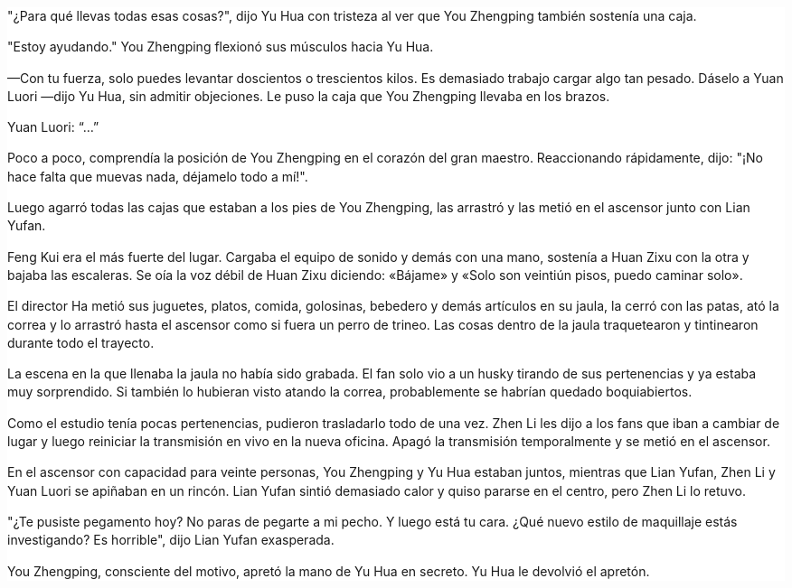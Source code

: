 
"¿Para qué llevas todas esas cosas?", dijo Yu Hua con tristeza al ver que You Zhengping también sostenía una caja.



"Estoy ayudando." You Zhengping flexionó sus músculos hacia Yu Hua.



—Con tu fuerza, solo puedes levantar doscientos o trescientos kilos. Es demasiado trabajo cargar algo tan pesado. Dáselo a Yuan Luori —dijo Yu Hua, sin admitir objeciones. Le puso la caja que You Zhengping llevaba en los brazos.



Yuan Luori: “…”



Poco a poco, comprendía la posición de You Zhengping en el corazón del gran maestro. Reaccionando rápidamente, dijo: "¡No hace falta que muevas nada, déjamelo todo a mí!".



Luego agarró todas las cajas que estaban a los pies de You Zhengping, las arrastró y las metió en el ascensor junto con Lian Yufan.



Feng Kui era el más fuerte del lugar. Cargaba el equipo de sonido y demás con una mano, sostenía a Huan Zixu con la otra y bajaba las escaleras. Se oía la voz débil de Huan Zixu diciendo: «Bájame» y «Solo son veintiún pisos, puedo caminar solo».



El director Ha metió sus juguetes, platos, comida, golosinas, bebedero y demás artículos en su jaula, la cerró con las patas, ató la correa y lo arrastró hasta el ascensor como si fuera un perro de trineo. Las cosas dentro de la jaula traquetearon y tintinearon durante todo el trayecto.



La escena en la que llenaba la jaula no había sido grabada. El fan solo vio a un husky tirando de sus pertenencias y ya estaba muy sorprendido. Si también lo hubieran visto atando la correa, probablemente se habrían quedado boquiabiertos.



Como el estudio tenía pocas pertenencias, pudieron trasladarlo todo de una vez. Zhen Li les dijo a los fans que iban a cambiar de lugar y luego reiniciar la transmisión en vivo en la nueva oficina. Apagó la transmisión temporalmente y se metió en el ascensor.



En el ascensor con capacidad para veinte personas, You Zhengping y Yu Hua estaban juntos, mientras que Lian Yufan, Zhen Li y Yuan Luori se apiñaban en un rincón. Lian Yufan sintió demasiado calor y quiso pararse en el centro, pero Zhen Li lo retuvo.



"¿Te pusiste pegamento hoy? No paras de pegarte a mi pecho. Y luego está tu cara. ¿Qué nuevo estilo de maquillaje estás investigando? Es horrible", dijo Lian Yufan exasperada.



You Zhengping, consciente del motivo, apretó la mano de Yu Hua en secreto. Yu Hua le devolvió el apretón.
